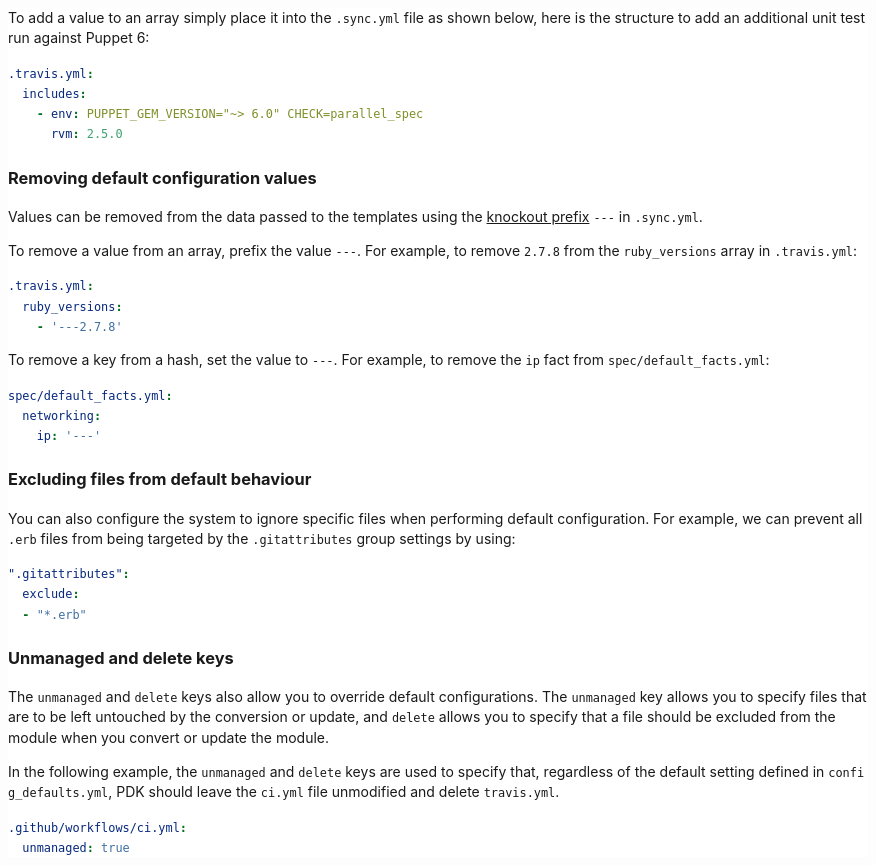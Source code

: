 To add a value to an array simply place it into the `.sync.yml` file as shown below, here is the structure to add an additional unit test run against Puppet 6:

```yaml
.travis.yml:
  includes:
    - env: PUPPET_GEM_VERSION="~> 6.0" CHECK=parallel_spec
      rvm: 2.5.0
```

### Removing default configuration values

Values can be removed from the data passed to the templates using the [knockout prefix](https://www.rubydoc.info/gems/puppet/DeepMerge) `---` in `.sync.yml`.

To remove a value from an array, prefix the value `---`. For example, to remove
`2.7.8` from the `ruby_versions` array in `.travis.yml`:

```yaml
.travis.yml:
  ruby_versions:
    - '---2.7.8'
```

To remove a key from a hash, set the value to `---`. For example, to remove the
`ip` fact from `spec/default_facts.yml`:

```yaml
spec/default_facts.yml:
  networking:
    ip: '---'
```

### Excluding files from default behaviour

You can also configure the system to ignore specific files when performing default configuration. For example, we can prevent all `.erb` files from being targeted by the `.gitattributes` group settings by using:

```yaml
".gitattributes": 
  exclude: 
  - "*.erb"
```

### Unmanaged and delete keys

The `unmanaged` and `delete` keys also allow you to override default configurations. The `unmanaged` key allows you to specify files that are to be left untouched by the conversion or update, and `delete` allows you to specify that a file should be excluded from the module when you convert or update the module.

In the following example, the `unmanaged` and `delete` keys are used to specify that, regardless of the default setting defined in `config_defaults.yml`, PDK should leave the `ci.yml` file unmodified and delete `travis.yml`.

```yaml
.github/workflows/ci.yml: 
  unmanaged: true 
```
